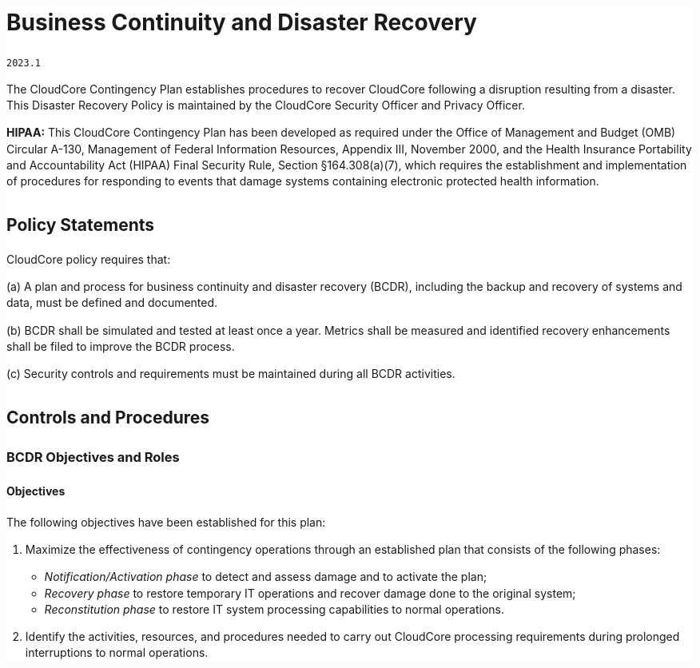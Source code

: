 # Business Continuity and Disaster Recovery

`2023.1`

The CloudCore Contingency Plan establishes procedures to recover CloudCore
following a disruption resulting from a disaster. This Disaster Recovery Policy
is maintained by the CloudCore Security Officer and Privacy Officer.

**HIPAA:** This CloudCore Contingency Plan has been developed as
required under the Office of Management and Budget (OMB) Circular A-130,
Management of Federal Information Resources, Appendix III, November 2000, and
the Health Insurance Portability and Accountability Act (HIPAA) Final Security
Rule, Section §164.308(a)(7), which requires the establishment and
implementation of procedures for responding to events that damage systems
containing electronic protected health information.


## Policy Statements

CloudCore policy requires that:

(a) A plan and process for business continuity and disaster recovery (BCDR),
including the backup and recovery of systems and data, must be defined and
documented.

(b) BCDR shall be simulated and tested at least once a year. Metrics shall be
measured and identified recovery enhancements shall be filed to improve the BCDR
process.

(c) Security controls and requirements must be maintained during all BCDR
activities.


## Controls and Procedures


### BCDR Objectives and Roles

#### Objectives

The following objectives have been established for this plan:

1. Maximize the effectiveness of contingency operations through an established
   plan that consists of the following phases:

    * *Notification/Activation phase* to detect and assess damage and to
      activate the plan;
    * *Recovery phase* to restore temporary IT operations and recover damage
      done to the original system;
    * *Reconstitution phase* to restore IT system processing capabilities to
      normal operations.

2. Identify the activities, resources, and procedures needed to carry out
   CloudCore processing requirements during prolonged interruptions
   to normal operations.
